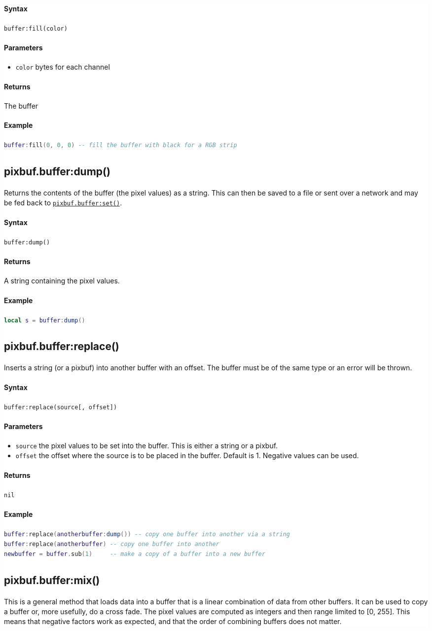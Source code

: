 #### Syntax
`buffer:fill(color)`

#### Parameters
 - `color` bytes for each channel

#### Returns
The buffer

#### Example
```lua
buffer:fill(0, 0, 0) -- fill the buffer with black for a RGB strip
```

## pixbuf.buffer:dump()
Returns the contents of the buffer (the pixel values) as a string. This can then be saved to a file or sent over a network and may be fed back to [`pixbuf.buffer:set()`](#pixbufbufferset).

#### Syntax
`buffer:dump()`

#### Returns
A string containing the pixel values.

#### Example
```lua
local s = buffer:dump()
```

## pixbuf.buffer:replace()
Inserts a string (or a pixbuf) into another buffer with an offset.
The buffer must be of the same type or an error will be thrown.

#### Syntax
`buffer:replace(source[, offset])`

#### Parameters
 - `source` the pixel values to be set into the buffer. This is either a string or a pixbuf.
 - `offset` the offset where the source is to be placed in the buffer. Default is 1. Negative values can be used.

#### Returns
`nil`

#### Example
```lua
buffer:replace(anotherbuffer:dump()) -- copy one buffer into another via a string
buffer:replace(anotherbuffer) -- copy one buffer into another
newbuffer = buffer.sub(1)     -- make a copy of a buffer into a new buffer
```

## pixbuf.buffer:mix()
This is a general method that loads data into a buffer that is a linear combination of data from other buffers. It can be used to copy a buffer or,
more usefully, do a cross fade. The pixel values are computed as integers and then range limited to [0, 255]. This means that negative
factors work as expected, and that the order of combining buffers does not matter.

